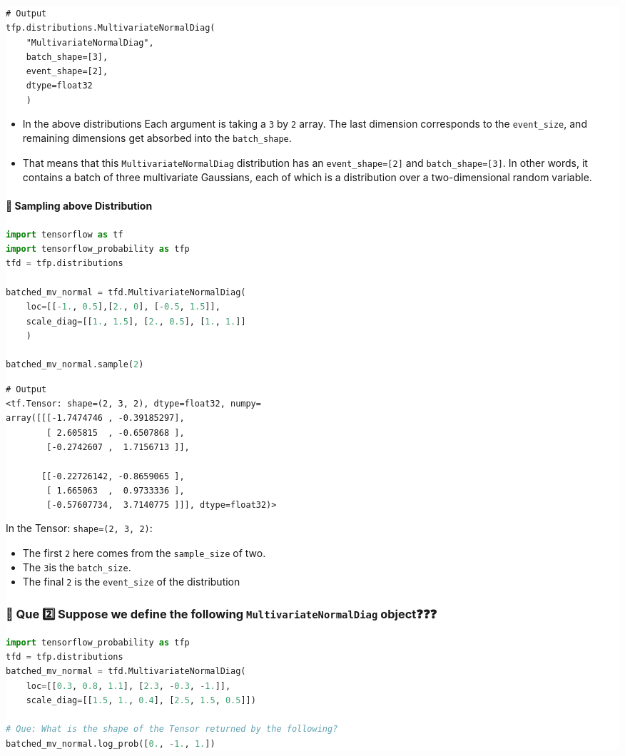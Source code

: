 ```
# Output
tfp.distributions.MultivariateNormalDiag(
    "MultivariateNormalDiag",
    batch_shape=[3],
    event_shape=[2],
    dtype=float32
    )
```

- In the above distributions Each argument is taking a `3` by `2` array. The last dimension corresponds to the `event_size`, and remaining dimensions get absorbed into the `batch_shape`.

- That means that this `MultivariateNormalDiag` distribution has an `event_shape=[2]` and `batch_shape=[3]`. In other words, it contains a batch of three multivariate Gaussians, each of which is a distribution over a two-dimensional random variable.

#### :small_orange_diamond: **Sampling above Distribution**

```python
import tensorflow as tf
import tensorflow_probability as tfp
tfd = tfp.distributions

batched_mv_normal = tfd.MultivariateNormalDiag(
    loc=[[-1., 0.5],[2., 0], [-0.5, 1.5]],
    scale_diag=[[1., 1.5], [2., 0.5], [1., 1.]]
    )

batched_mv_normal.sample(2)
```

```
# Output
<tf.Tensor: shape=(2, 3, 2), dtype=float32, numpy=
array([[[-1.7474746 , -0.39185297],
        [ 2.605815  , -0.6507868 ],
        [-0.2742607 ,  1.7156713 ]],

       [[-0.22726142, -0.8659065 ],
        [ 1.665063  ,  0.9733336 ],
        [-0.57607734,  3.7140775 ]]], dtype=float32)>
```

In the Tensor: `shape=(2, 3, 2)`:

- The first `2` here comes from the `sample_size` of two.
- The `3`is the `batch_size`.
- The final `2` is the `event_size` of the distribution

### :triangular_flag_on_post: Que :two: Suppose we define the following `MultivariateNormalDiag` object:question::question::question:

```python
import tensorflow_probability as tfp
tfd = tfp.distributions
batched_mv_normal = tfd.MultivariateNormalDiag(
    loc=[[0.3, 0.8, 1.1], [2.3, -0.3, -1.]],
    scale_diag=[[1.5, 1., 0.4], [2.5, 1.5, 0.5]])

# Que: What is the shape of the Tensor returned by the following?
batched_mv_normal.log_prob([0., -1., 1.])
```
